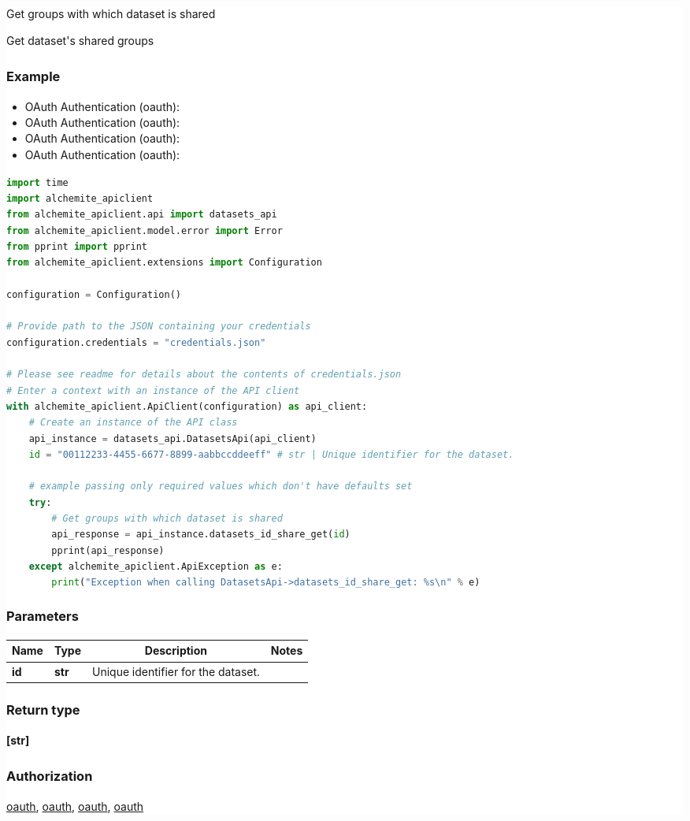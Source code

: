 Get groups with which dataset is shared

Get dataset's shared groups

### Example

* OAuth Authentication (oauth):
* OAuth Authentication (oauth):
* OAuth Authentication (oauth):
* OAuth Authentication (oauth):

```python
import time
import alchemite_apiclient
from alchemite_apiclient.api import datasets_api
from alchemite_apiclient.model.error import Error
from pprint import pprint
from alchemite_apiclient.extensions import Configuration

configuration = Configuration()

# Provide path to the JSON containing your credentials
configuration.credentials = "credentials.json"

# Please see readme for details about the contents of credentials.json
# Enter a context with an instance of the API client
with alchemite_apiclient.ApiClient(configuration) as api_client:
    # Create an instance of the API class
    api_instance = datasets_api.DatasetsApi(api_client)
    id = "00112233-4455-6677-8899-aabbccddeeff" # str | Unique identifier for the dataset.

    # example passing only required values which don't have defaults set
    try:
        # Get groups with which dataset is shared
        api_response = api_instance.datasets_id_share_get(id)
        pprint(api_response)
    except alchemite_apiclient.ApiException as e:
        print("Exception when calling DatasetsApi->datasets_id_share_get: %s\n" % e)
```


### Parameters

Name | Type | Description  | Notes
------------- | ------------- | ------------- | -------------
 **id** | **str**| Unique identifier for the dataset. |

### Return type

**[str]**

### Authorization

[oauth](../README.md#oauth), [oauth](../README.md#oauth), [oauth](../README.md#oauth), [oauth](../README.md#oauth)
